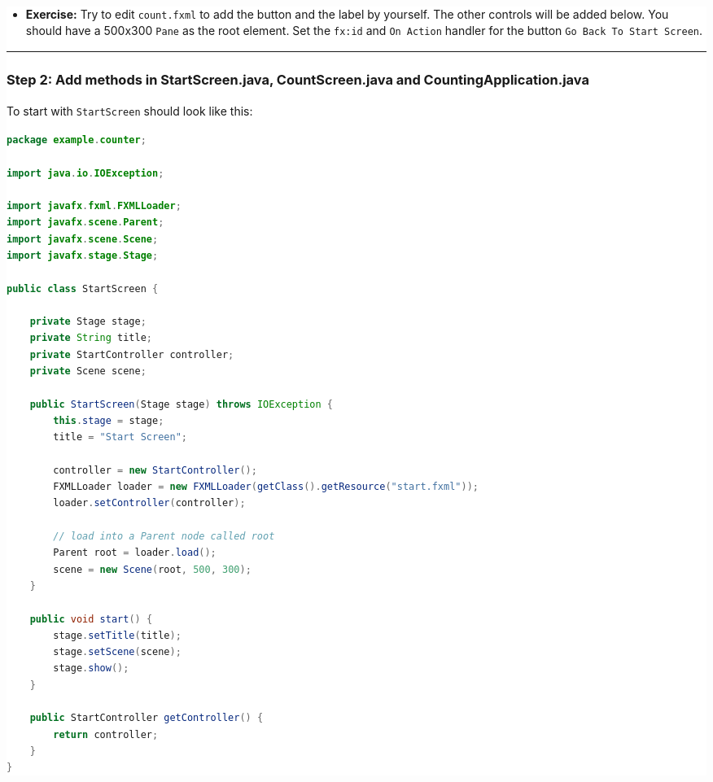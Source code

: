   * **Exercise:** Try to edit `count.fxml` to add the button and the label by yourself. The other controls will be added below. You should have a 500x300 `Pane` as the root element. Set the `fx:id` and `On Action` handler for the button `Go Back To Start Screen`.

------------

### <a id="part1-step2"></a>Step 2: Add methods in StartScreen.java,  CountScreen.java and CountingApplication.java

To start with `StartScreen` should look like this:

```java
package example.counter;

import java.io.IOException;

import javafx.fxml.FXMLLoader;
import javafx.scene.Parent;
import javafx.scene.Scene;
import javafx.stage.Stage;

public class StartScreen {

    private Stage stage;
    private String title;
    private StartController controller;
    private Scene scene;

    public StartScreen(Stage stage) throws IOException {
        this.stage = stage;
        title = "Start Screen";

        controller = new StartController();
        FXMLLoader loader = new FXMLLoader(getClass().getResource("start.fxml"));
        loader.setController(controller);

        // load into a Parent node called root
        Parent root = loader.load();
        scene = new Scene(root, 500, 300);
    }

    public void start() {
        stage.setTitle(title);
        stage.setScene(scene);
        stage.show();
    }

    public StartController getController() {
        return controller;
    }
}
```

